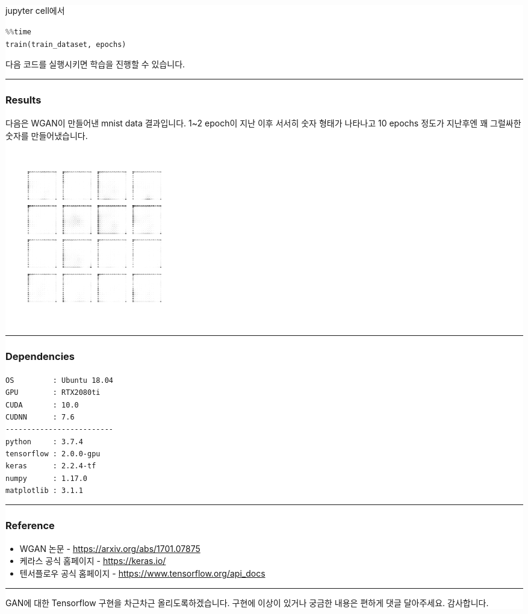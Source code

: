 jupyter cell에서 
```python 
%%time
train(train_dataset, epochs)
```
다음 코드를 실행시키면 학습을 진행할 수 있습니다. 

---
### Results
다음은 WGAN이 만들어낸 mnist data 결과입니다. 
1~2 epoch이 지난 이후 서서히 숫자 형태가 나타나고 10 epochs 정도가 지난후엔 꽤 그럴싸한 숫자를 만들어냈습니다. 

![wgan result](/assets/images/wgan_results.gif)

---
### Dependencies
```
OS         : Ubuntu 18.04
GPU        : RTX2080ti
CUDA       : 10.0
CUDNN      : 7.6
-------------------------
python     : 3.7.4
tensorflow : 2.0.0-gpu
keras      : 2.2.4-tf
numpy      : 1.17.0
matplotlib : 3.1.1
```
---
### Reference
- WGAN 논문 - <https://arxiv.org/abs/1701.07875>
- 케라스 공식 홈페이지 - <https://keras.io/>
- 텐서플로우 공식 홈페이지 - <https://www.tensorflow.org/api_docs>

---
GAN에 대한 Tensorflow 구현을 차근차근 올리도록하겠습니다. 구현에 이상이 있거나 궁금한 내용은 편하게 댓글 달아주세요. 감사합니다.